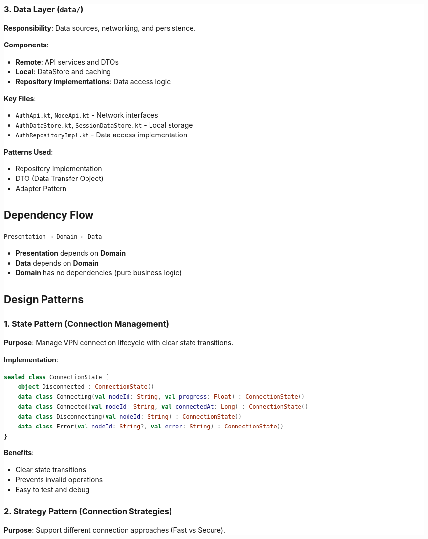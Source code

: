 ### 3. Data Layer (`data/`)

**Responsibility**: Data sources, networking, and persistence.

**Components**:
- **Remote**: API services and DTOs
- **Local**: DataStore and caching
- **Repository Implementations**: Data access logic

**Key Files**:
- `AuthApi.kt`, `NodeApi.kt` - Network interfaces
- `AuthDataStore.kt`, `SessionDataStore.kt` - Local storage
- `AuthRepositoryImpl.kt` - Data access implementation

**Patterns Used**:
- Repository Implementation
- DTO (Data Transfer Object)
- Adapter Pattern

## Dependency Flow

```
Presentation → Domain ← Data
```

- **Presentation** depends on **Domain**
- **Data** depends on **Domain**
- **Domain** has no dependencies (pure business logic)

## Design Patterns

### 1. State Pattern (Connection Management)

**Purpose**: Manage VPN connection lifecycle with clear state transitions.

**Implementation**:
```kotlin
sealed class ConnectionState {
    object Disconnected : ConnectionState()
    data class Connecting(val nodeId: String, val progress: Float) : ConnectionState()
    data class Connected(val nodeId: String, val connectedAt: Long) : ConnectionState()
    data class Disconnecting(val nodeId: String) : ConnectionState()
    data class Error(val nodeId: String?, val error: String) : ConnectionState()
}
```

**Benefits**:
- Clear state transitions
- Prevents invalid operations
- Easy to test and debug

### 2. Strategy Pattern (Connection Strategies)

**Purpose**: Support different connection approaches (Fast vs Secure).
